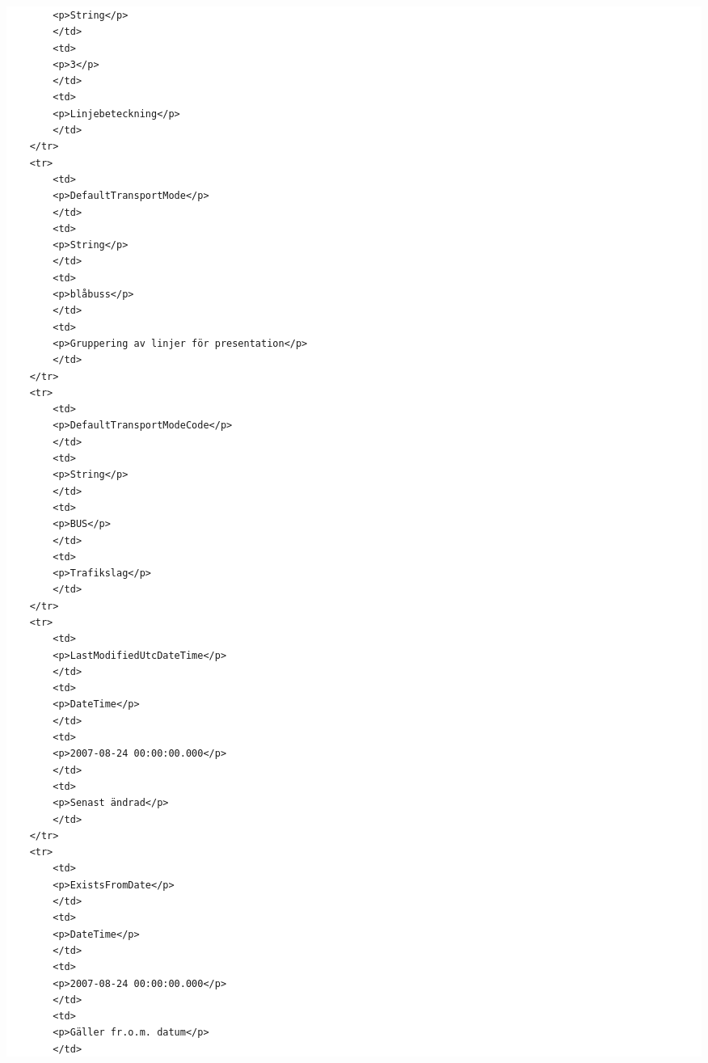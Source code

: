 			<p>String</p>
			</td>
			<td>
			<p>3</p>
			</td>
			<td>
			<p>Linjebeteckning</p>
			</td>
		</tr>
		<tr>
			<td>
			<p>DefaultTransportMode</p>
			</td>
			<td>
			<p>String</p>
			</td>
			<td>
			<p>blåbuss</p>
			</td>
			<td>
			<p>Gruppering av linjer för presentation</p>
			</td>
		</tr>
		<tr>
			<td>
			<p>DefaultTransportModeCode</p>
			</td>
			<td>
			<p>String</p>
			</td>
			<td>
			<p>BUS</p>
			</td>
			<td>
			<p>Trafikslag</p>
			</td>
		</tr>
		<tr>
			<td>
			<p>LastModifiedUtcDateTime</p>
			</td>
			<td>
			<p>DateTime</p>
			</td>
			<td>
			<p>2007-08-24 00:00:00.000</p>
			</td>
			<td>
			<p>Senast ändrad</p>
			</td>
		</tr>
		<tr>
			<td>
			<p>ExistsFromDate</p>
			</td>
			<td>
			<p>DateTime</p>
			</td>
			<td>
			<p>2007-08-24 00:00:00.000</p>
			</td>
			<td>
			<p>Gäller fr.o.m. datum</p>
			</td>
